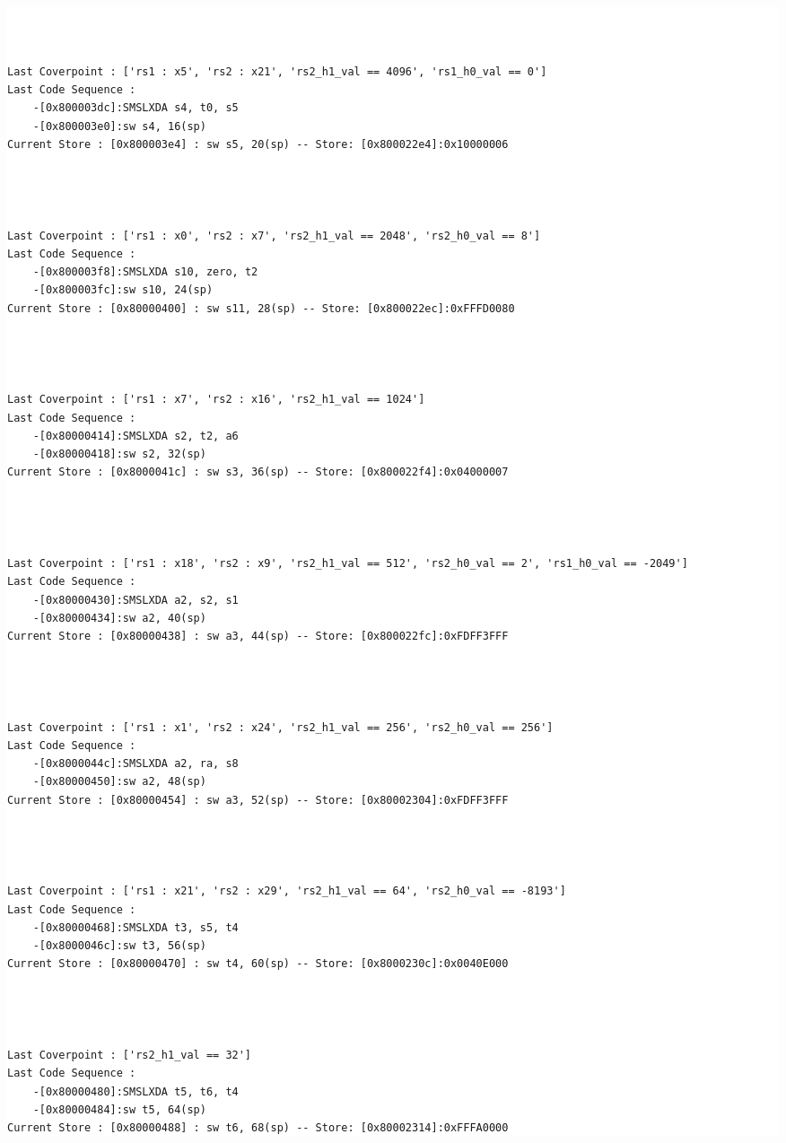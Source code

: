 ```



Last Coverpoint : ['rs1 : x5', 'rs2 : x21', 'rs2_h1_val == 4096', 'rs1_h0_val == 0']
Last Code Sequence : 
	-[0x800003dc]:SMSLXDA s4, t0, s5
	-[0x800003e0]:sw s4, 16(sp)
Current Store : [0x800003e4] : sw s5, 20(sp) -- Store: [0x800022e4]:0x10000006




Last Coverpoint : ['rs1 : x0', 'rs2 : x7', 'rs2_h1_val == 2048', 'rs2_h0_val == 8']
Last Code Sequence : 
	-[0x800003f8]:SMSLXDA s10, zero, t2
	-[0x800003fc]:sw s10, 24(sp)
Current Store : [0x80000400] : sw s11, 28(sp) -- Store: [0x800022ec]:0xFFFD0080




Last Coverpoint : ['rs1 : x7', 'rs2 : x16', 'rs2_h1_val == 1024']
Last Code Sequence : 
	-[0x80000414]:SMSLXDA s2, t2, a6
	-[0x80000418]:sw s2, 32(sp)
Current Store : [0x8000041c] : sw s3, 36(sp) -- Store: [0x800022f4]:0x04000007




Last Coverpoint : ['rs1 : x18', 'rs2 : x9', 'rs2_h1_val == 512', 'rs2_h0_val == 2', 'rs1_h0_val == -2049']
Last Code Sequence : 
	-[0x80000430]:SMSLXDA a2, s2, s1
	-[0x80000434]:sw a2, 40(sp)
Current Store : [0x80000438] : sw a3, 44(sp) -- Store: [0x800022fc]:0xFDFF3FFF




Last Coverpoint : ['rs1 : x1', 'rs2 : x24', 'rs2_h1_val == 256', 'rs2_h0_val == 256']
Last Code Sequence : 
	-[0x8000044c]:SMSLXDA a2, ra, s8
	-[0x80000450]:sw a2, 48(sp)
Current Store : [0x80000454] : sw a3, 52(sp) -- Store: [0x80002304]:0xFDFF3FFF




Last Coverpoint : ['rs1 : x21', 'rs2 : x29', 'rs2_h1_val == 64', 'rs2_h0_val == -8193']
Last Code Sequence : 
	-[0x80000468]:SMSLXDA t3, s5, t4
	-[0x8000046c]:sw t3, 56(sp)
Current Store : [0x80000470] : sw t4, 60(sp) -- Store: [0x8000230c]:0x0040E000




Last Coverpoint : ['rs2_h1_val == 32']
Last Code Sequence : 
	-[0x80000480]:SMSLXDA t5, t6, t4
	-[0x80000484]:sw t5, 64(sp)
Current Store : [0x80000488] : sw t6, 68(sp) -- Store: [0x80002314]:0xFFFA0000
```